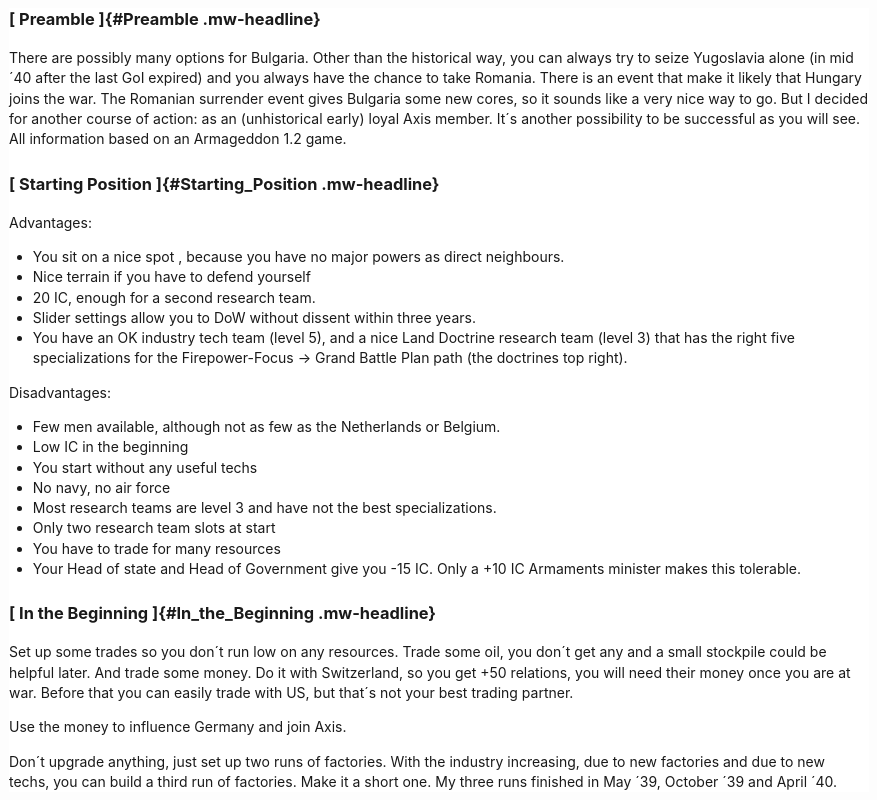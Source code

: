 ### [ Preamble ]{#Preamble .mw-headline}

There are possibly many options for Bulgaria. Other than the historical
way, you can always try to seize Yugoslavia alone (in mid ´40 after the
last GoI expired) and you always have the chance to take Romania. There
is an event that make it likely that Hungary joins the war. The Romanian
surrender event gives Bulgaria some new cores, so it sounds like a very
nice way to go. But I decided for another course of action: as an
(unhistorical early) loyal Axis member. It´s another possibility to be
successful as you will see. All information based on an Armageddon 1.2
game.

### [ Starting Position ]{#Starting_Position .mw-headline}

Advantages:

-   You sit on a nice spot , because you have no major powers as direct
    neighbours.
-   Nice terrain if you have to defend yourself
-   20 IC, enough for a second research team.
-   Slider settings allow you to DoW without dissent within three years.
-   You have an OK industry tech team (level 5), and a nice Land
    Doctrine research team (level 3) that has the right five
    specializations for the Firepower-Focus -\> Grand Battle Plan path
    (the doctrines top right).

Disadvantages:

-   Few men available, although not as few as the Netherlands or
    Belgium.
-   Low IC in the beginning
-   You start without any useful techs
-   No navy, no air force
-   Most research teams are level 3 and have not the best
    specializations.
-   Only two research team slots at start
-   You have to trade for many resources
-   Your Head of state and Head of Government give you -15 IC. Only a
    +10 IC Armaments minister makes this tolerable.

### [ In the Beginning ]{#In_the_Beginning .mw-headline}

Set up some trades so you don´t run low on any resources. Trade some
oil, you don´t get any and a small stockpile could be helpful later. And
trade some money. Do it with Switzerland, so you get +50 relations, you
will need their money once you are at war. Before that you can easily
trade with US, but that´s not your best trading partner.

Use the money to influence Germany and join Axis.

Don´t upgrade anything, just set up two runs of factories. With the
industry increasing, due to new factories and due to new techs, you can
build a third run of factories. Make it a short one. My three runs
finished in May ´39, October ´39 and April ´40.
